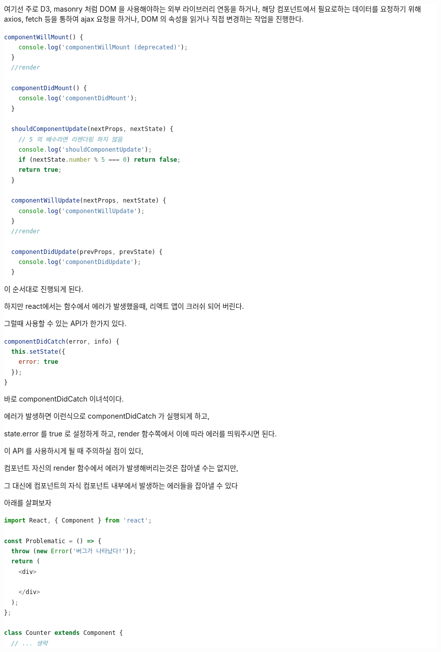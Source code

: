 여기선 주로 D3, masonry 처럼 DOM 을 사용해야하는 외부 라이브러리 연동을 하거나, 해당 컴포넌트에서 필요로하는 데이터를 요청하기 위해 axios, fetch 등을 통하여 ajax 요청을 하거나, DOM 의 속성을 읽거나 직접 변경하는 작업을 진행한다.

```javascript
componentWillMount() {
    console.log('componentWillMount (deprecated)');
  }
  //render

  componentDidMount() {
    console.log('componentDidMount');
  }

  shouldComponentUpdate(nextProps, nextState) {
    // 5 의 배수라면 리렌더링 하지 않음
    console.log('shouldComponentUpdate');
    if (nextState.number % 5 === 0) return false;
    return true;
  }

  componentWillUpdate(nextProps, nextState) {
    console.log('componentWillUpdate');
  }
  //render
  
  componentDidUpdate(prevProps, prevState) {
    console.log('componentDidUpdate');
  }
```
이 순서대로 진행되게 된다.

하지만 react에서는 함수에서 에러가 발생했을때, 리액트 앱이 크러쉬 되어 버린다.

그럴때 사용할 수 있는 API가 한가지 있다.
```javascript
componentDidCatch(error, info) {
  this.setState({
    error: true
  });
}
```
바로 componentDidCatch 이녀석이다.

에러가 발생하면 이런식으로 componentDidCatch 가 실행되게 하고, 

state.error 를 true 로 설정하게 하고, render 함수쪽에서 이에 따라 에러를 띄워주시면 된다.

이 API 를 사용하시게 될 때 주의하실 점이 있다, 

컴포넌트 자신의 render 함수에서 에러가 발생해버리는것은 잡아낼 수는 없지만, 

그 대신에 컴포넌트의 자식 컴포넌트 내부에서 발생하는 에러들을 잡아낼 수 있다

아래를 살펴보자

```javascript
import React, { Component } from 'react';

const Problematic = () => {
  throw (new Error('버그가 나타났다!'));
  return (
    <div>
      
    </div>
  );
};

class Counter extends Component {
  // ... 생략
```